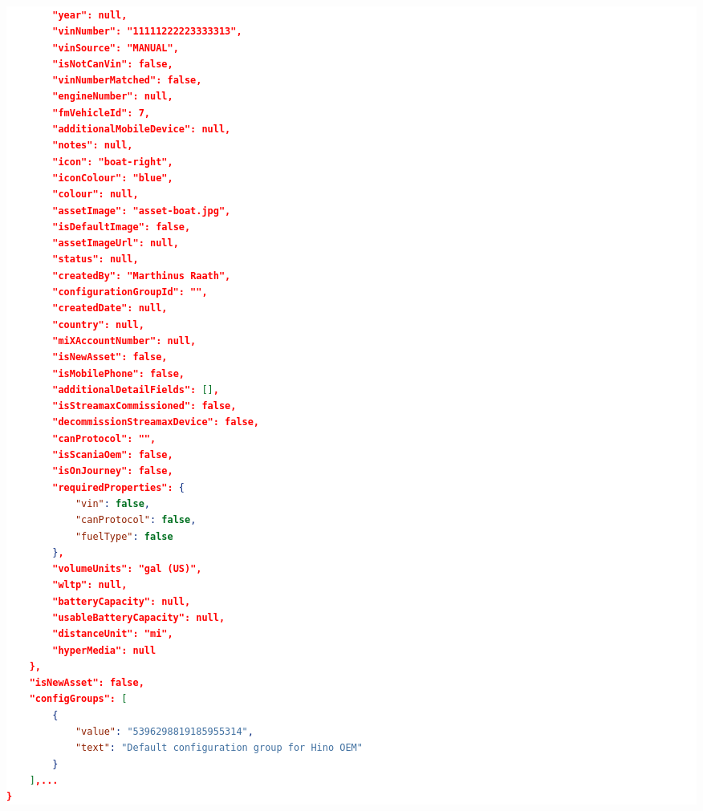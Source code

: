 ```json
        "year": null,
        "vinNumber": "11111222223333313",
        "vinSource": "MANUAL",
        "isNotCanVin": false,
        "vinNumberMatched": false,
        "engineNumber": null,
        "fmVehicleId": 7,
        "additionalMobileDevice": null,
        "notes": null,
        "icon": "boat-right",
        "iconColour": "blue",
        "colour": null,
        "assetImage": "asset-boat.jpg",
        "isDefaultImage": false,
        "assetImageUrl": null,
        "status": null,
        "createdBy": "Marthinus Raath",
        "configurationGroupId": "",
        "createdDate": null,
        "country": null,
        "miXAccountNumber": null,
        "isNewAsset": false,
        "isMobilePhone": false,
        "additionalDetailFields": [],
        "isStreamaxCommissioned": false,
        "decommissionStreamaxDevice": false,
        "canProtocol": "",
        "isScaniaOem": false,
        "isOnJourney": false,
        "requiredProperties": {
            "vin": false,
            "canProtocol": false,
            "fuelType": false
        },
        "volumeUnits": "gal (US)",
        "wltp": null,
        "batteryCapacity": null,
        "usableBatteryCapacity": null,
        "distanceUnit": "mi",
        "hyperMedia": null
    },
    "isNewAsset": false,
    "configGroups": [
        {
            "value": "5396298819185955314",
            "text": "Default configuration group for Hino OEM"
        }
    ],...
}
```
